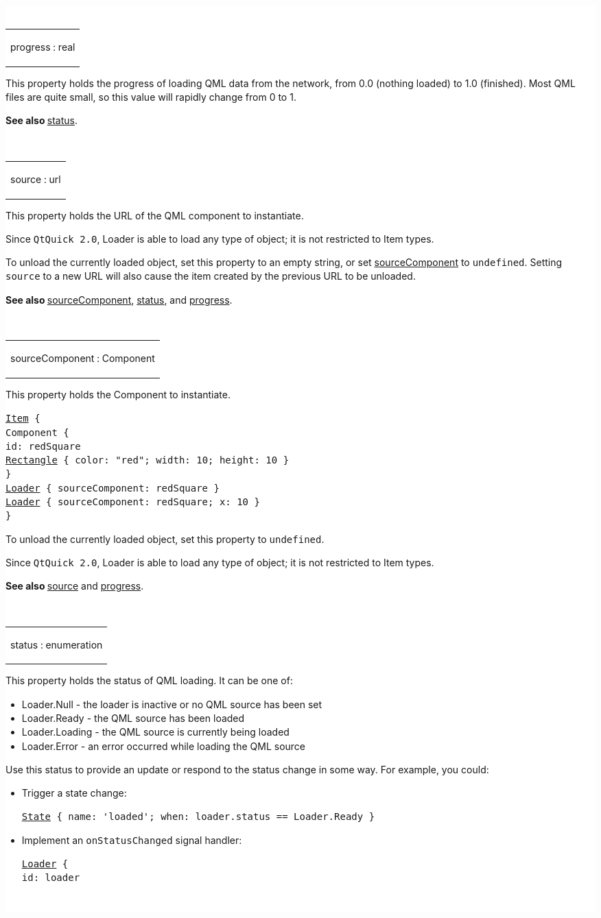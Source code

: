 <br/>

<table class="qmlname"><tr valign="top"><td class="tblQmlPropNode"><p><span class="name">progress</span> : <span class="type">real</span></p></td></tr></table><p>This property holds the progress of loading QML data from the network, from 0.0 (nothing loaded) to 1.0 (finished). Most QML files are quite small, so this value will rapidly change from 0 to 1.</p>
<p><b>See also </b><a href="#status-prop">status</a>.</p>

<br/>

<table class="qmlname"><tr valign="top"><td class="tblQmlPropNode"><p><span class="name">source</span> : <span class="type">url</span></p></td></tr></table><p>This property holds the URL of the QML component to instantiate.</p>
<p>Since <tt>QtQuick 2.0</tt>, Loader is able to load any type of object; it is not restricted to Item types.</p>
<p>To unload the currently loaded object, set this property to an empty string, or set <a href="#sourceComponent-prop">sourceComponent</a> to <tt>undefined</tt>. Setting <tt>source</tt> to a new URL will also cause the item created by the previous URL to be unloaded.</p>
<p><b>See also </b><a href="#sourceComponent-prop">sourceComponent</a>, <a href="#status-prop">status</a>, and <a href="#progress-prop">progress</a>.</p>

<br/>

<table class="qmlname"><tr valign="top"><td class="tblQmlPropNode"><p><span class="name">sourceComponent</span> : <span class="type">Component</span></p></td></tr></table><p>This property holds the Component to instantiate.</p>
<pre class="qml"><span class="type"><a href="QtQuick.Item.md">Item</a></span> {
<span class="type">Component</span> {
<span class="name">id</span>: <span class="name">redSquare</span>
<span class="type"><a href="QtQuick.Rectangle.md">Rectangle</a></span> { <span class="name">color</span>: <span class="string">&quot;red&quot;</span>; <span class="name">width</span>: <span class="number">10</span>; <span class="name">height</span>: <span class="number">10</span> }
}
<span class="type"><a href="index.html">Loader</a></span> { <span class="name">sourceComponent</span>: <span class="name">redSquare</span> }
<span class="type"><a href="index.html">Loader</a></span> { <span class="name">sourceComponent</span>: <span class="name">redSquare</span>; <span class="name">x</span>: <span class="number">10</span> }
}</pre>
<p>To unload the currently loaded object, set this property to <tt>undefined</tt>.</p>
<p>Since <tt>QtQuick 2.0</tt>, Loader is able to load any type of object; it is not restricted to Item types.</p>
<p><b>See also </b><a href="#source-prop">source</a> and <a href="#progress-prop">progress</a>.</p>

<br/>

<table class="qmlname"><tr valign="top"><td class="tblQmlPropNode"><p><span class="name">status</span> : <span class="type">enumeration</span></p></td></tr></table><p>This property holds the status of QML loading. It can be one of:</p>
<ul>
<li>Loader.Null - the loader is inactive or no QML source has been set</li>
<li>Loader.Ready - the QML source has been loaded</li>
<li>Loader.Loading - the QML source is currently being loaded</li>
<li>Loader.Error - an error occurred while loading the QML source</li>
</ul>
<p>Use this status to provide an update or respond to the status change in some way. For example, you could:</p>
<ul>
<li>Trigger a state change:<pre class="qml"><span class="type"><a href="QtQuick.State.md">State</a></span> { <span class="name">name</span>: <span class="string">'loaded'</span>; <span class="name">when</span>: <span class="name">loader</span>.<span class="name">status</span> <span class="operator">==</span> <span class="name">Loader</span>.<span class="name">Ready</span> }</pre>
</li>
<li>Implement an <tt>onStatusChanged</tt> signal handler:<pre class="qml"><span class="type"><a href="index.html">Loader</a></span> {
<span class="name">id</span>: <span class="name">loader</span>